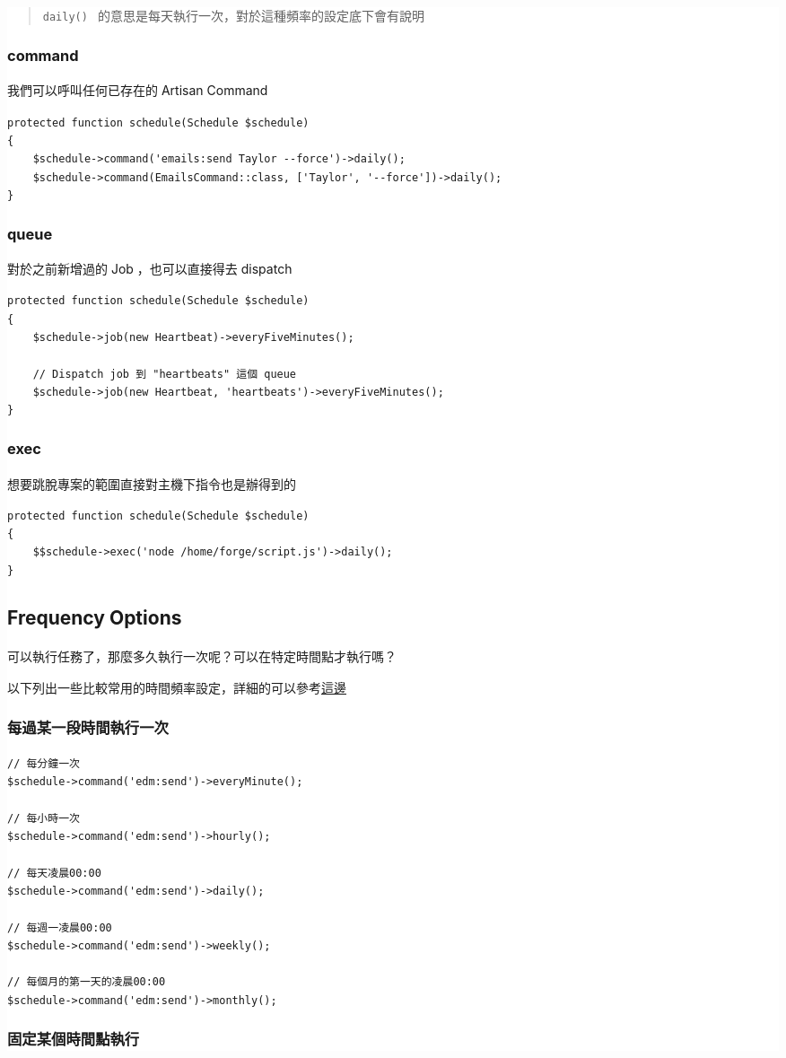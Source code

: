 > ```daily() ``` 的意思是每天執行一次，對於這種頻率的設定底下會有說明

### command

我們可以呼叫任何已存在的 Artisan Command 

```php=
protected function schedule(Schedule $schedule)
{
    $schedule->command('emails:send Taylor --force')->daily();
    $schedule->command(EmailsCommand::class, ['Taylor', '--force'])->daily();
}
```

### queue

對於之前新增過的 Job ，也可以直接得去 dispatch

```php=
protected function schedule(Schedule $schedule)
{
    $schedule->job(new Heartbeat)->everyFiveMinutes();

    // Dispatch job 到 "heartbeats" 這個 queue
    $schedule->job(new Heartbeat, 'heartbeats')->everyFiveMinutes();
}
```

### exec

想要跳脫專案的範圍直接對主機下指令也是辦得到的

```php=
protected function schedule(Schedule $schedule)
{
    $$schedule->exec('node /home/forge/script.js')->daily();
}
```

##  Frequency Options

可以執行任務了，那麼多久執行一次呢？可以在特定時間點才執行嗎？

以下列出一些比較常用的時間頻率設定，詳細的可以參考[這邊](https://laravel.com/docs/8.x/scheduling#schedule-frequency-options)

### 每過某一段時間執行一次

```php=
// 每分鐘一次
$schedule->command('edm:send')->everyMinute();	

// 每小時一次
$schedule->command('edm:send')->hourly();	

// 每天凌晨00:00
$schedule->command('edm:send')->daily();

// 每週一凌晨00:00
$schedule->command('edm:send')->weekly();	

// 每個月的第一天的凌晨00:00
$schedule->command('edm:send')->monthly();	
```
### 固定某個時間點執行
